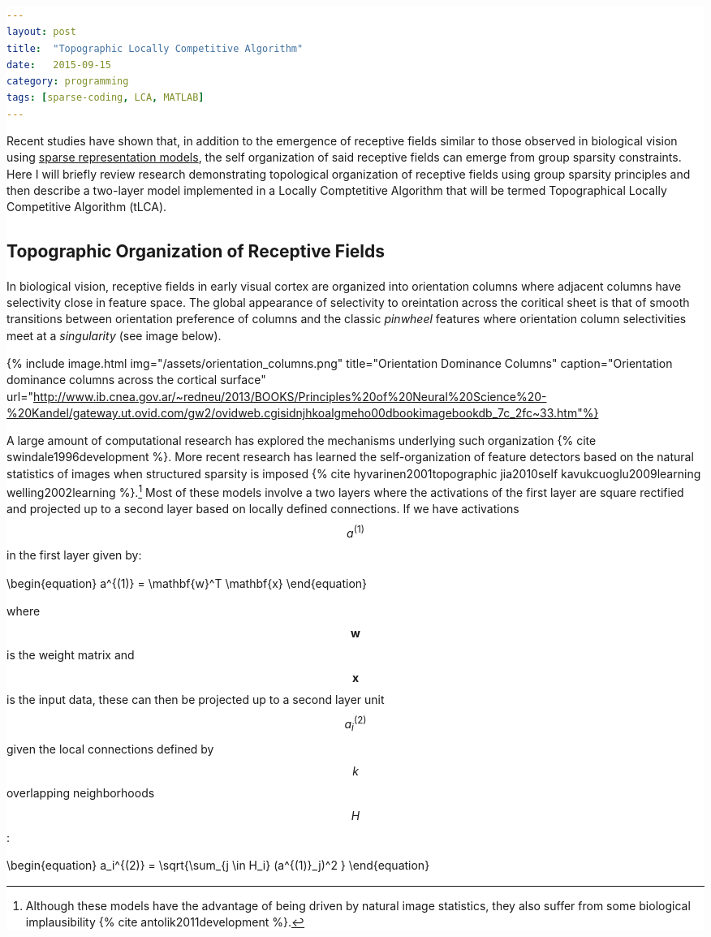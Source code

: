 ```yaml
---
layout: post
title:  "Topographic Locally Competitive Algorithm"
date:   2015-09-15 
category: programming
tags: [sparse-coding, LCA, MATLAB]
---
```


Recent studies have shown that, in addition to the emergence of receptive fields similar to those observed in biological vision using [sparse representation models](http://dlacombejr.github.io/programming/2015/09/13/sparse-filtering-implemenation-in-theano.html), the self organization of said receptive fields can emerge from group sparsity constraints. Here I will briefly review research demonstrating topological organization of receptive fields using group sparsity principles and then describe a two-layer model implemented in a Locally Comptetitive Algorithm that will be termed Topographical Locally Competitive Algorithm (tLCA). 




## Topographic Organization of Receptive Fields

In biological vision, receptive fields in early visual cortex are organized into orientation columns where adjacent columns have selectivity close in feature space. The global appearance of selectivity to oreintation across the coritical sheet is that of smooth transitions between orientation preference of columns and the classic *pinwheel* features where orientation column selectivities meet at a *singularity* (see image below). 



{% include image.html img="/assets/orientation_columns.png" title="Orientation Dominance Columns" caption="Orientation dominance columns across the cortical surface" url="http://www.ib.cnea.gov.ar/~redneu/2013/BOOKS/Principles%20of%20Neural%20Science%20-%20Kandel/gateway.ut.ovid.com/gw2/ovidweb.cgisidnjhkoalgmeho00dbookimagebookdb_7c_2fc~33.htm"%}

A large amount of computational research has explored the mechanisms underlying such organization {% cite swindale1996development %}. More recent research has learned the self-organization of feature detectors based on the natural statistics of images when structured sparsity is imposed {% cite hyvarinen2001topographic jia2010self kavukcuoglu2009learning welling2002learning %}.[^fn-biological_accuracy] Most of these models involve a two layers where the activations of the first layer are square rectified and projected up to a second layer based on locally defined connections. If we have activations $$a^{(1)}$$ in the first layer given by:

\begin{equation}
a^{(1)} = \mathbf{w}^T \mathbf{x}
\end{equation}

where $$\mathbf{w}$$ is the weight matrix and $$\mathbf{x}$$ is the input data, these can then be projected up to a second layer unit $$a_i^{(2)}$$ given the local connections defined by $$k$$ overlapping neighborhoods $$H$$:

\begin{equation}
a_i^{(2)} = \sqrt{\sum_{j \in H_i} (a^{(1)}_j)^2	}
\end{equation}


[^fn-biological_accuracy]: Although these models have the advantage of being driven by natural image statistics, they also suffer from some biological implausibility {% cite antolik2011development %}.